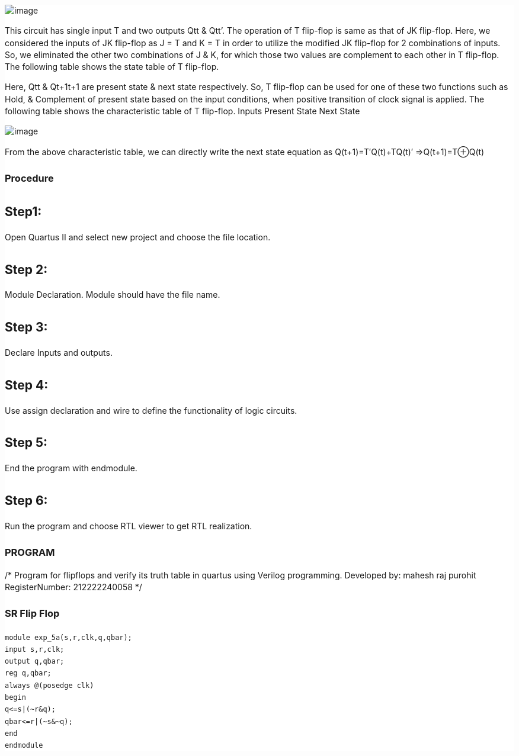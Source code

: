 ![image](https://user-images.githubusercontent.com/36288975/167911534-5f3c445d-bc68-46e2-9a9c-7efce5febc60.png)



This circuit has single input T and two outputs Qtt & Qtt’. The operation of T flip-flop is same as that of JK flip-flop. Here, we considered the inputs of JK flip-flop as J = T and K = T in order to utilize the modified JK flip-flop for 2 combinations of inputs. So, we eliminated the other two combinations of J & K, for which those two values are complement to each other in T flip-flop.
The following table shows the state table of T flip-flop.



Here, Qtt & Qt+1t+1 are present state & next state respectively. So, T flip-flop can be used for one of these two functions such as Hold, & Complement of present state based on the input conditions, when positive transition of clock signal is applied. The following table shows the characteristic table of T flip-flop.
Inputs	Present State	Next State


![image](https://user-images.githubusercontent.com/36288975/167909015-53aa9450-3f28-4202-887a-79d88228f8a0.png)

From the above characteristic table, we can directly write the next state equation as
Q(t+1)=T′Q(t)+TQ(t)′
⇒Q(t+1)=T⊕Q(t)

### Procedure
## Step1:
Open Quartus II and select new project and choose the file location.
## Step 2:
Module Declaration. Module should have the file name.
## Step 3:
Declare Inputs and outputs.
## Step 4:
Use assign declaration and wire to define the functionality of logic circuits.
## Step 5:
End the program with endmodule.
## Step 6:
Run the program and choose RTL viewer to get RTL realization.



### PROGRAM 
/*
Program for flipflops  and verify its truth table in quartus using Verilog programming.
Developed by: mahesh raj purohit
RegisterNumber: 212222240058
*/
### SR Flip Flop
```
module exp_5a(s,r,clk,q,qbar);
input s,r,clk;
output q,qbar;
reg q,qbar;
always @(posedge clk)
begin
q<=s|(~r&q);
qbar<=r|(~s&~q);
end
endmodule

```